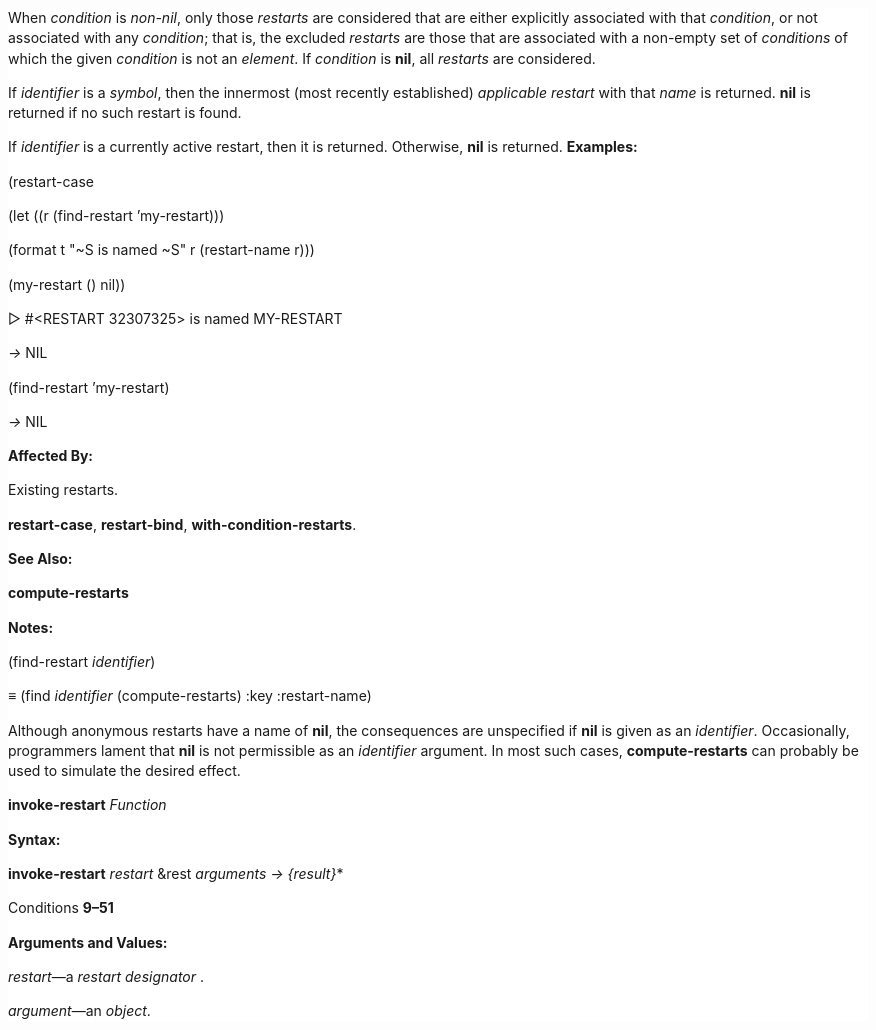 When *condition* is *non-nil*, only those *restarts* are considered that are either explicitly associated with that *condition*, or not associated with any *condition*; that is, the excluded *restarts* are those that are associated with a non-empty set of *conditions* of which the given *condition* is not an *element*. If *condition* is **nil**, all *restarts* are considered. 

If *identifier* is a *symbol*, then the innermost (most recently established) *applicable restart* with that *name* is returned. **nil** is returned if no such restart is found. 

If *identifier* is a currently active restart, then it is returned. Otherwise, **nil** is returned. **Examples:** 

(restart-case 

(let ((r (find-restart ’my-restart))) 

(format t "~S is named ~S" r (restart-name r))) 

(my-restart () nil)) 

&#9655; #\<RESTART 32307325\> is named MY-RESTART 

*→* NIL 

(find-restart ’my-restart) 

*→* NIL 

**Affected By:** 

Existing restarts. 

**restart-case**, **restart-bind**, **with-condition-restarts**. 

**See Also:** 

**compute-restarts** 

**Notes:** 

(find-restart *identifier*) 

*≡* (find *identifier* (compute-restarts) :key :restart-name) 

Although anonymous restarts have a name of **nil**, the consequences are unspecified if **nil** is given as an *identifier*. Occasionally, programmers lament that **nil** is not permissible as an *identifier* argument. In most such cases, **compute-restarts** can probably be used to simulate the desired effect. 

**invoke-restart** *Function* 

**Syntax:** 

**invoke-restart** *restart* &rest *arguments → \{result\}*\* 

Conditions **9–51**

 

 

**Arguments and Values:** 

*restart*—a *restart designator* . 

*argument*—an *object*. 
